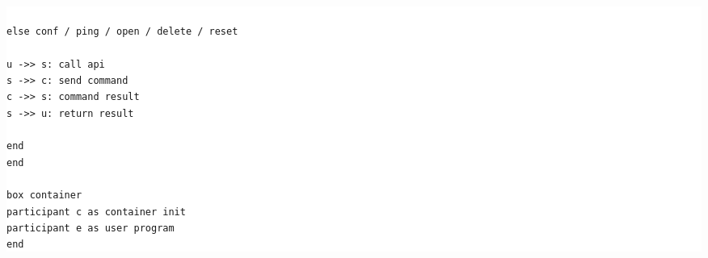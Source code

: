 ```mermaid

else conf / ping / open / delete / reset 

u ->> s: call api
s ->> c: send command
c ->> s: command result
s ->> u: return result

end
end

box container
participant c as container init 
participant e as user program
end
```
